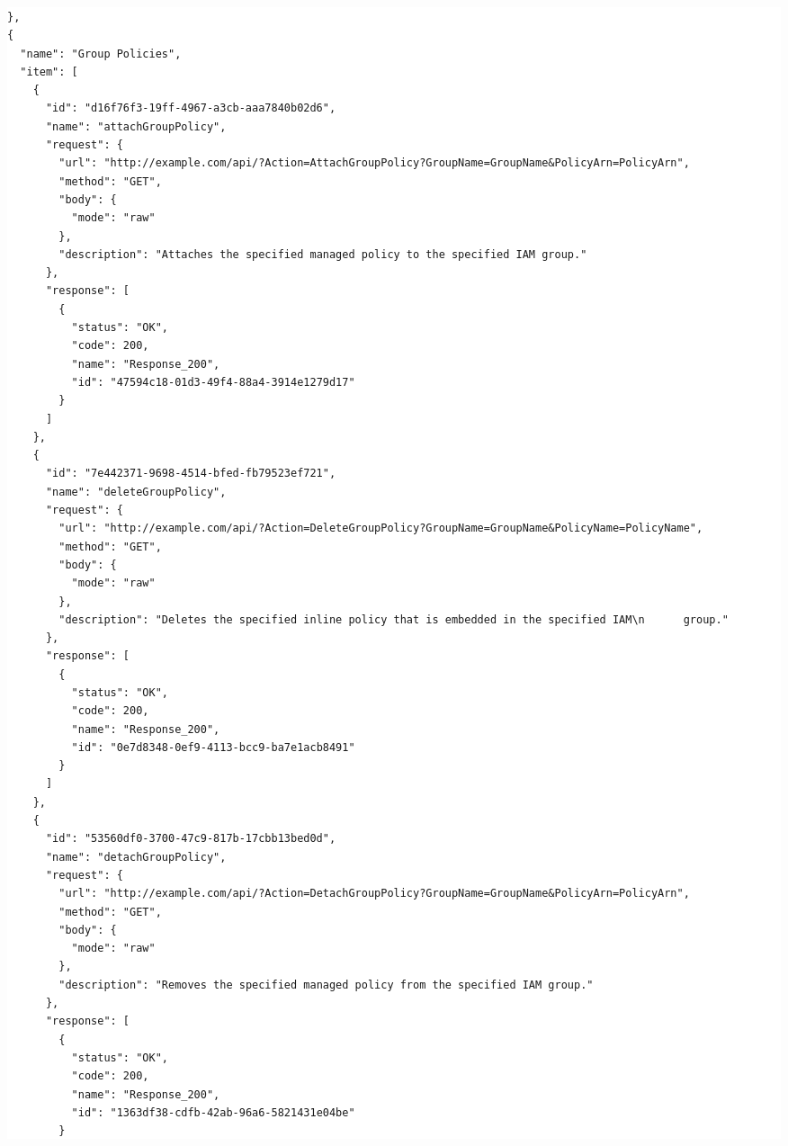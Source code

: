     },
    {
      "name": "Group Policies",
      "item": [
        {
          "id": "d16f76f3-19ff-4967-a3cb-aaa7840b02d6",
          "name": "attachGroupPolicy",
          "request": {
            "url": "http://example.com/api/?Action=AttachGroupPolicy?GroupName=GroupName&PolicyArn=PolicyArn",
            "method": "GET",
            "body": {
              "mode": "raw"
            },
            "description": "Attaches the specified managed policy to the specified IAM group."
          },
          "response": [
            {
              "status": "OK",
              "code": 200,
              "name": "Response_200",
              "id": "47594c18-01d3-49f4-88a4-3914e1279d17"
            }
          ]
        },
        {
          "id": "7e442371-9698-4514-bfed-fb79523ef721",
          "name": "deleteGroupPolicy",
          "request": {
            "url": "http://example.com/api/?Action=DeleteGroupPolicy?GroupName=GroupName&PolicyName=PolicyName",
            "method": "GET",
            "body": {
              "mode": "raw"
            },
            "description": "Deletes the specified inline policy that is embedded in the specified IAM\n      group."
          },
          "response": [
            {
              "status": "OK",
              "code": 200,
              "name": "Response_200",
              "id": "0e7d8348-0ef9-4113-bcc9-ba7e1acb8491"
            }
          ]
        },
        {
          "id": "53560df0-3700-47c9-817b-17cbb13bed0d",
          "name": "detachGroupPolicy",
          "request": {
            "url": "http://example.com/api/?Action=DetachGroupPolicy?GroupName=GroupName&PolicyArn=PolicyArn",
            "method": "GET",
            "body": {
              "mode": "raw"
            },
            "description": "Removes the specified managed policy from the specified IAM group."
          },
          "response": [
            {
              "status": "OK",
              "code": 200,
              "name": "Response_200",
              "id": "1363df38-cdfb-42ab-96a6-5821431e04be"
            }